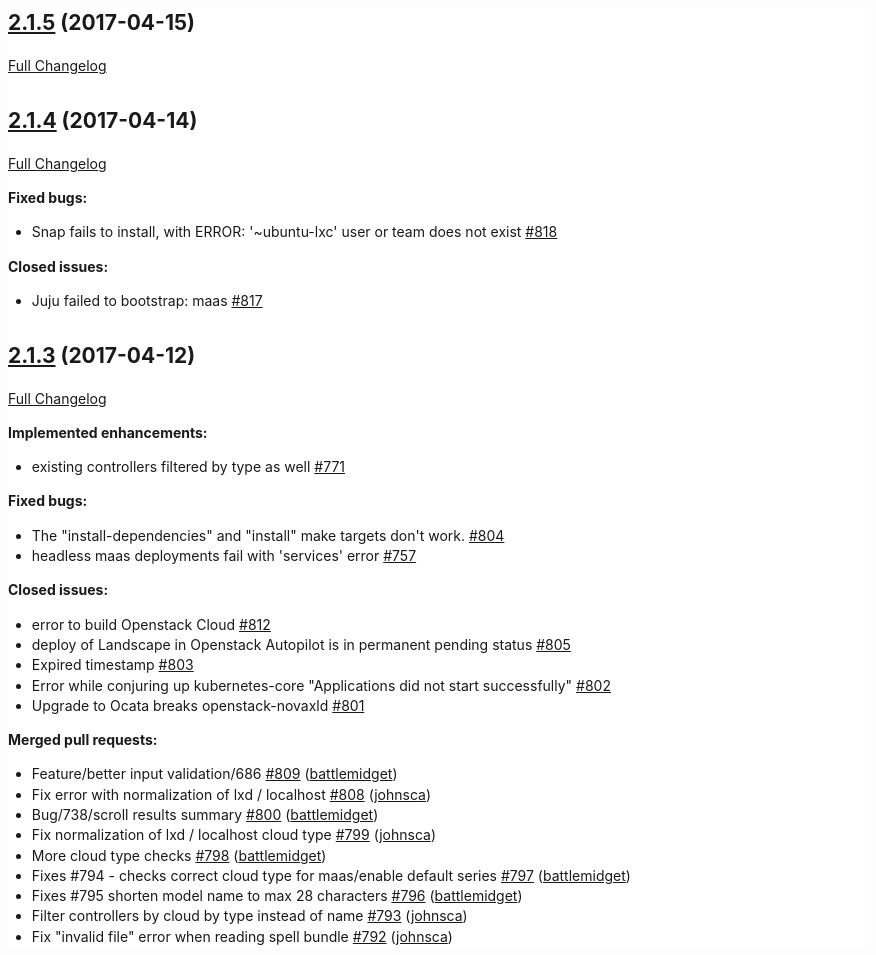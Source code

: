 ## [2.1.5](https://github.com/conjure-up/conjure-up/tree/2.1.5) (2017-04-15)
[Full Changelog](https://github.com/conjure-up/conjure-up/compare/2.1.4...2.1.5)

## [2.1.4](https://github.com/conjure-up/conjure-up/tree/2.1.4) (2017-04-14)
[Full Changelog](https://github.com/conjure-up/conjure-up/compare/2.1.3...2.1.4)

**Fixed bugs:**

- Snap fails to install, with ERROR: '~ubuntu-lxc' user or team does not exist [\#818](https://github.com/conjure-up/conjure-up/issues/818)

**Closed issues:**

- Juju failed to bootstrap: maas [\#817](https://github.com/conjure-up/conjure-up/issues/817)

## [2.1.3](https://github.com/conjure-up/conjure-up/tree/2.1.3) (2017-04-12)
[Full Changelog](https://github.com/conjure-up/conjure-up/compare/2.2.0-beta2...2.1.3)

**Implemented enhancements:**

- existing controllers filtered by type as well [\#771](https://github.com/conjure-up/conjure-up/issues/771)

**Fixed bugs:**

- The "install-dependencies" and "install" make targets don't work. [\#804](https://github.com/conjure-up/conjure-up/issues/804)
- headless maas deployments fail with 'services' error [\#757](https://github.com/conjure-up/conjure-up/issues/757)

**Closed issues:**

- error to build Openstack Cloud  [\#812](https://github.com/conjure-up/conjure-up/issues/812)
- deploy of Landscape in Openstack Autopilot is in permanent pending status [\#805](https://github.com/conjure-up/conjure-up/issues/805)
- Expired timestamp [\#803](https://github.com/conjure-up/conjure-up/issues/803)
- Error while conjuring up kubernetes-core "Applications did not start successfully" [\#802](https://github.com/conjure-up/conjure-up/issues/802)
- Upgrade to Ocata breaks openstack-novaxld [\#801](https://github.com/conjure-up/conjure-up/issues/801)

**Merged pull requests:**

- Feature/better input validation/686 [\#809](https://github.com/conjure-up/conjure-up/pull/809) ([battlemidget](https://github.com/battlemidget))
- Fix error with normalization of lxd / localhost [\#808](https://github.com/conjure-up/conjure-up/pull/808) ([johnsca](https://github.com/johnsca))
- Bug/738/scroll results summary [\#800](https://github.com/conjure-up/conjure-up/pull/800) ([battlemidget](https://github.com/battlemidget))
- Fix normalization of lxd / localhost cloud type [\#799](https://github.com/conjure-up/conjure-up/pull/799) ([johnsca](https://github.com/johnsca))
- More cloud type checks [\#798](https://github.com/conjure-up/conjure-up/pull/798) ([battlemidget](https://github.com/battlemidget))
- Fixes \#794 - checks correct cloud type for maas/enable default series [\#797](https://github.com/conjure-up/conjure-up/pull/797) ([battlemidget](https://github.com/battlemidget))
- Fixes \#795 shorten model name to max 28 characters [\#796](https://github.com/conjure-up/conjure-up/pull/796) ([battlemidget](https://github.com/battlemidget))
- Filter controllers by cloud by type instead of name [\#793](https://github.com/conjure-up/conjure-up/pull/793) ([johnsca](https://github.com/johnsca))
- Fix "invalid file" error when reading spell bundle [\#792](https://github.com/conjure-up/conjure-up/pull/792) ([johnsca](https://github.com/johnsca))

